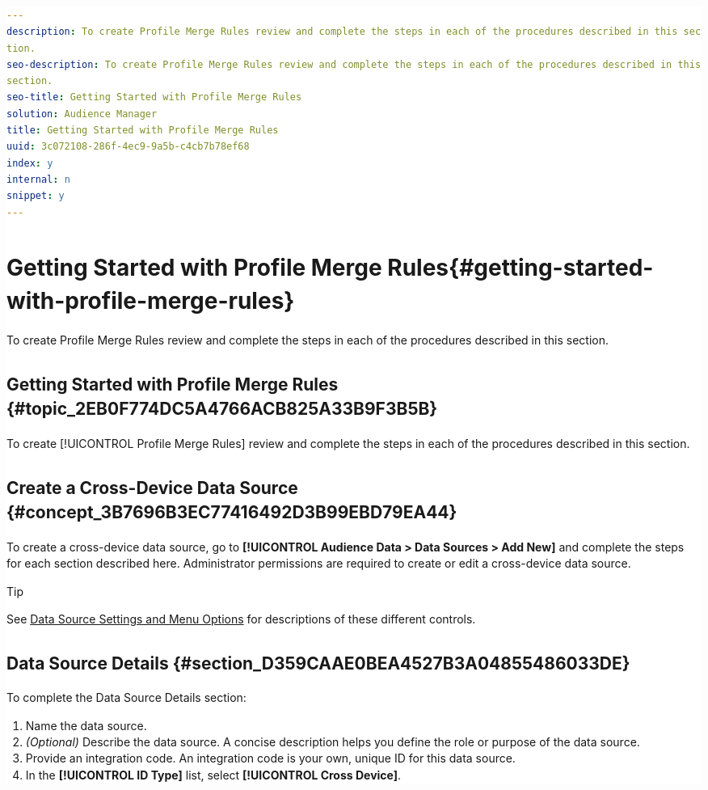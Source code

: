```yaml
---
description: To create Profile Merge Rules review and complete the steps in each of the procedures described in this section.
seo-description: To create Profile Merge Rules review and complete the steps in each of the procedures described in this section.
seo-title: Getting Started with Profile Merge Rules
solution: Audience Manager
title: Getting Started with Profile Merge Rules
uuid: 3c072108-286f-4ec9-9a5b-c4cb7b78ef68
index: y
internal: n
snippet: y
---
```


# Getting Started with Profile Merge Rules{#getting-started-with-profile-merge-rules}

To create Profile Merge Rules review and complete the steps in each of the procedures described in this section.

## Getting Started with Profile Merge Rules {#topic_2EB0F774DC5A4766ACB825A33B9F3B5B}

To create [!UICONTROL Profile Merge Rules] review and complete the steps in each of the procedures described in this section.



## Create a Cross-Device Data Source {#concept_3B7696B3EC77416492D3B99EBD79EA44}

To create a cross-device data source, go to **[!UICONTROL Audience Data > Data Sources > Add New]** and complete the steps for each section described here. Administrator permissions are required to create or edit a cross-device data source.



>[!TIP]
>
>See [Data Source Settings and Menu Options](../../c-features/datasources-list-and-settings.md#reference_A87B381067E04C26A426514AF3B64E64) for descriptions of these different controls.

## Data Source Details {#section_D359CAAE0BEA4527B3A04855486033DE}

To complete the Data Source Details section:

1. Name the data source. 
1. *(Optional)* Describe the data source. A concise description helps you define the role or purpose of the data source. 
1. Provide an integration code. An integration code is your own, unique ID for this data source. 
1. In the **[!UICONTROL ID Type]** list, select **[!UICONTROL Cross Device]**. 
